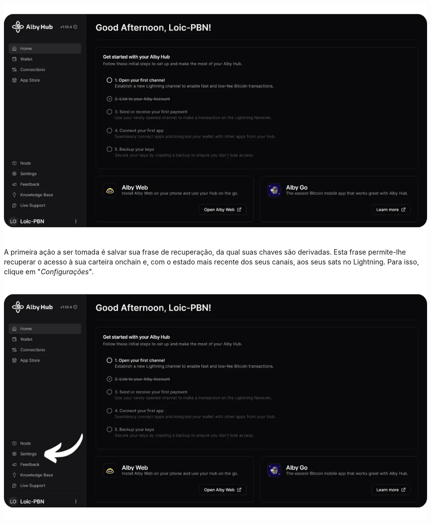 ![ALBY HUB](assets/fr/20.webp)

A primeira ação a ser tomada é salvar sua frase de recuperação, da qual suas chaves são derivadas. Esta frase permite-lhe recuperar o acesso à sua carteira onchain e, com o estado mais recente dos seus canais, aos seus sats no Lightning. Para isso, clique em "*Configurações*".

![ALBY HUB](assets/fr/21.webp)
